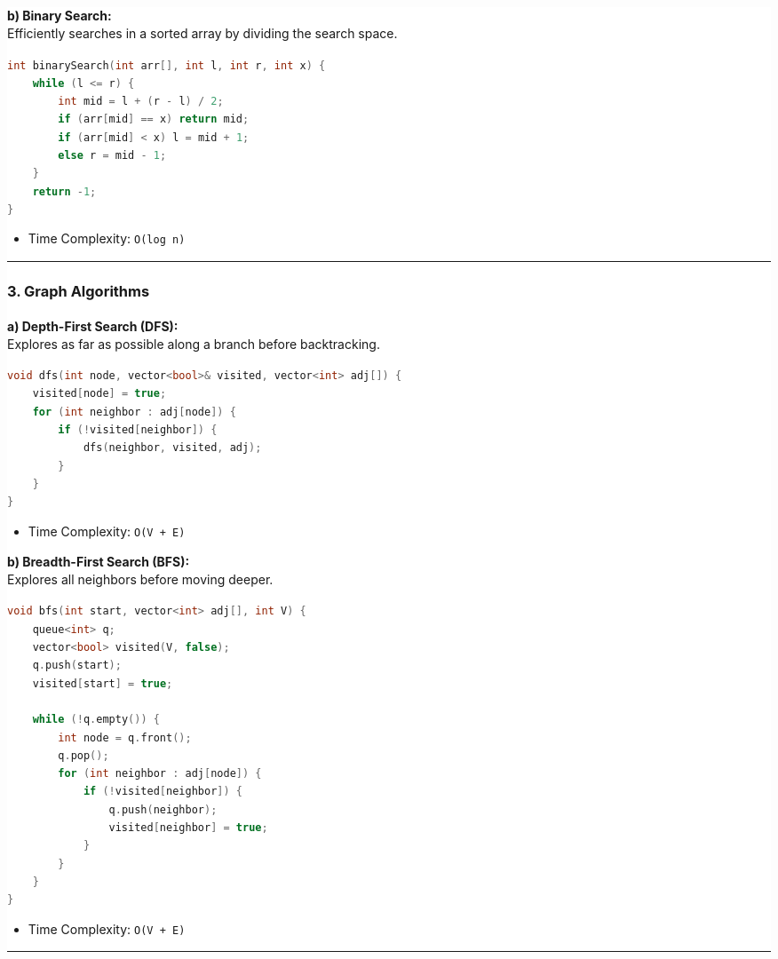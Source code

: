 **b) Binary Search:**  
Efficiently searches in a sorted array by dividing the search space.  
```cpp
int binarySearch(int arr[], int l, int r, int x) {
    while (l <= r) {
        int mid = l + (r - l) / 2;
        if (arr[mid] == x) return mid;
        if (arr[mid] < x) l = mid + 1;
        else r = mid - 1;
    }
    return -1;
}
```
- Time Complexity: `O(log n)`  

---

### **3. Graph Algorithms**  

**a) Depth-First Search (DFS):**  
Explores as far as possible along a branch before backtracking.  
```cpp
void dfs(int node, vector<bool>& visited, vector<int> adj[]) {
    visited[node] = true;
    for (int neighbor : adj[node]) {
        if (!visited[neighbor]) {
            dfs(neighbor, visited, adj);
        }
    }
}
```
- Time Complexity: `O(V + E)`  

**b) Breadth-First Search (BFS):**  
Explores all neighbors before moving deeper.  
```cpp
void bfs(int start, vector<int> adj[], int V) {
    queue<int> q;
    vector<bool> visited(V, false);
    q.push(start);
    visited[start] = true;

    while (!q.empty()) {
        int node = q.front();
        q.pop();
        for (int neighbor : adj[node]) {
            if (!visited[neighbor]) {
                q.push(neighbor);
                visited[neighbor] = true;
            }
        }
    }
}
```
- Time Complexity: `O(V + E)`  

---
